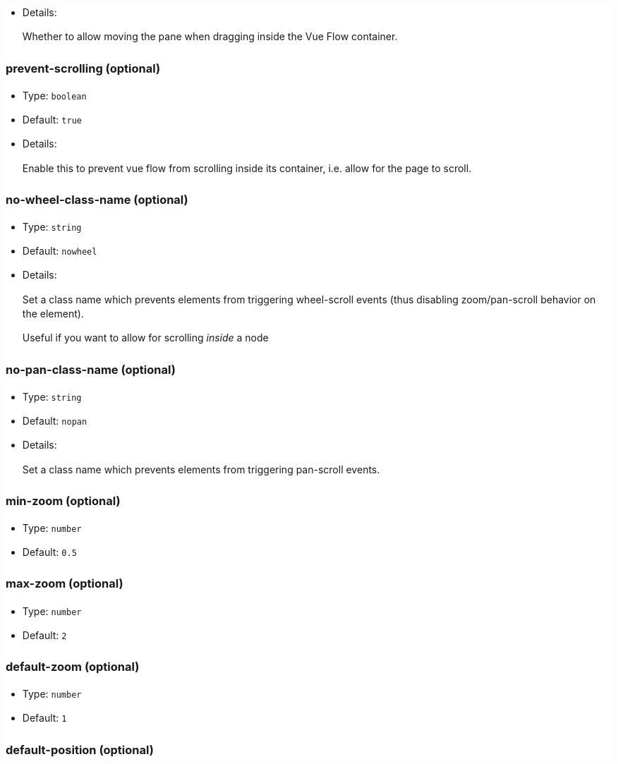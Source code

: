 - Details:

  Whether to allow moving the pane when dragging inside the Vue Flow container.

### prevent-scrolling (optional)

- Type: `boolean`

- Default: `true`

- Details:

  Enable this to prevent vue flow from scrolling inside its container, i.e. allow for the page to scroll.

### no-wheel-class-name (optional)

- Type: `string`

- Default: `nowheel`

- Details:

  Set a class name which prevents elements from triggering wheel-scroll events (thus disabling zoom/pan-scroll behavior
  on the element).

  Useful if you want to allow for scrolling _inside_ a node

### no-pan-class-name (optional)

- Type: `string`

- Default: `nopan`

- Details:

  Set a class name which prevents elements from triggering pan-scroll events.

### min-zoom (optional)

- Type: `number`

- Default: `0.5`

### max-zoom (optional)

- Type: `number`

- Default: `2`

### default-zoom (optional)

- Type: `number`

- Default: `1`

### default-position (optional)
